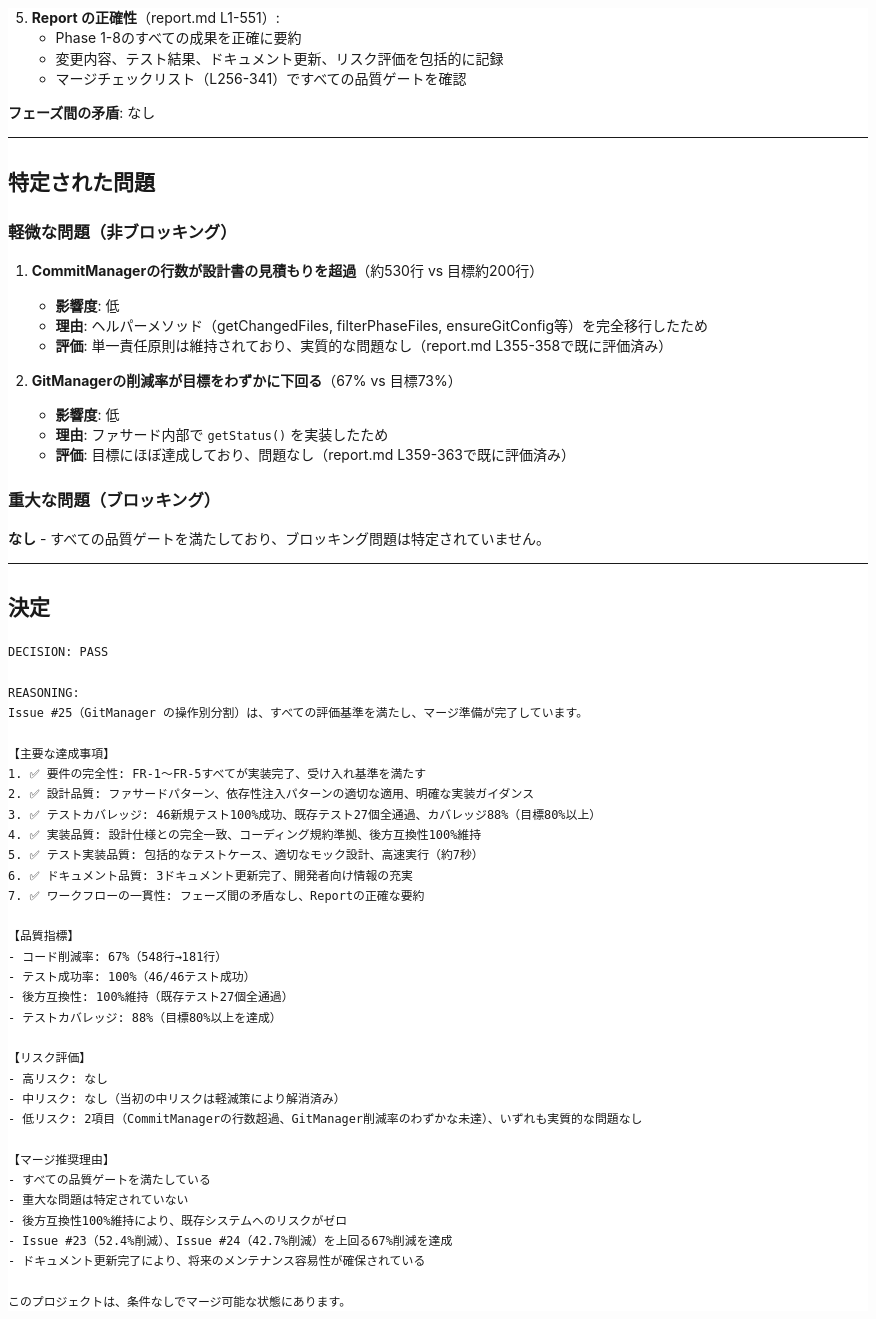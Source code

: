 5. **Report の正確性**（report.md L1-551）:
   - Phase 1-8のすべての成果を正確に要約
   - 変更内容、テスト結果、ドキュメント更新、リスク評価を包括的に記録
   - マージチェックリスト（L256-341）ですべての品質ゲートを確認

**フェーズ間の矛盾**: なし

---

## 特定された問題

### 軽微な問題（非ブロッキング）

1. **CommitManagerの行数が設計書の見積もりを超過**（約530行 vs 目標約200行）
   - **影響度**: 低
   - **理由**: ヘルパーメソッド（getChangedFiles, filterPhaseFiles, ensureGitConfig等）を完全移行したため
   - **評価**: 単一責任原則は維持されており、実質的な問題なし（report.md L355-358で既に評価済み）

2. **GitManagerの削減率が目標をわずかに下回る**（67% vs 目標73%）
   - **影響度**: 低
   - **理由**: ファサード内部で `getStatus()` を実装したため
   - **評価**: 目標にほぼ達成しており、問題なし（report.md L359-363で既に評価済み）

### 重大な問題（ブロッキング）

**なし** - すべての品質ゲートを満たしており、ブロッキング問題は特定されていません。

---

## 決定

```
DECISION: PASS

REASONING:
Issue #25（GitManager の操作別分割）は、すべての評価基準を満たし、マージ準備が完了しています。

【主要な達成事項】
1. ✅ 要件の完全性: FR-1〜FR-5すべてが実装完了、受け入れ基準を満たす
2. ✅ 設計品質: ファサードパターン、依存性注入パターンの適切な適用、明確な実装ガイダンス
3. ✅ テストカバレッジ: 46新規テスト100%成功、既存テスト27個全通過、カバレッジ88%（目標80%以上）
4. ✅ 実装品質: 設計仕様との完全一致、コーディング規約準拠、後方互換性100%維持
5. ✅ テスト実装品質: 包括的なテストケース、適切なモック設計、高速実行（約7秒）
6. ✅ ドキュメント品質: 3ドキュメント更新完了、開発者向け情報の充実
7. ✅ ワークフローの一貫性: フェーズ間の矛盾なし、Reportの正確な要約

【品質指標】
- コード削減率: 67%（548行→181行）
- テスト成功率: 100%（46/46テスト成功）
- 後方互換性: 100%維持（既存テスト27個全通過）
- テストカバレッジ: 88%（目標80%以上を達成）

【リスク評価】
- 高リスク: なし
- 中リスク: なし（当初の中リスクは軽減策により解消済み）
- 低リスク: 2項目（CommitManagerの行数超過、GitManager削減率のわずかな未達）、いずれも実質的な問題なし

【マージ推奨理由】
- すべての品質ゲートを満たしている
- 重大な問題は特定されていない
- 後方互換性100%維持により、既存システムへのリスクがゼロ
- Issue #23（52.4%削減）、Issue #24（42.7%削減）を上回る67%削減を達成
- ドキュメント更新完了により、将来のメンテナンス容易性が確保されている

このプロジェクトは、条件なしでマージ可能な状態にあります。
```